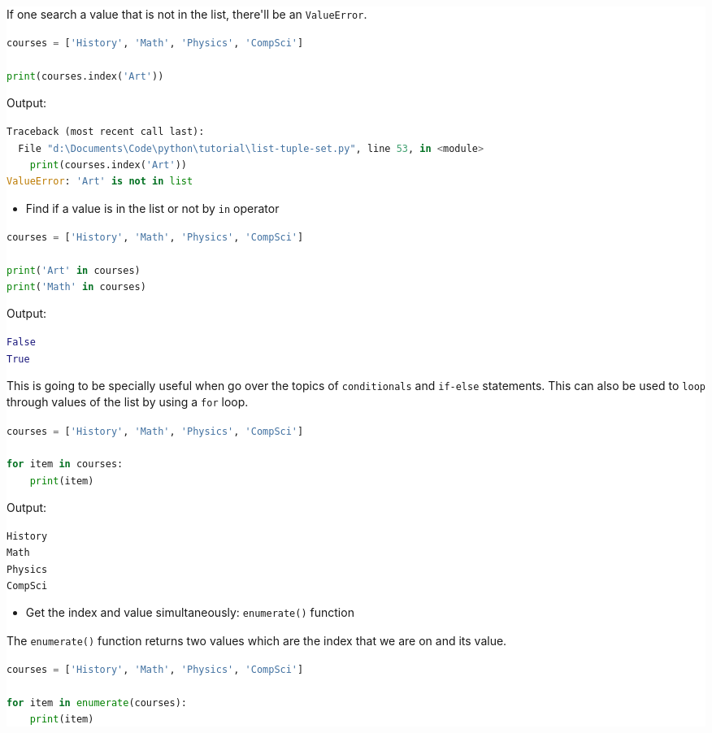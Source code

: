 If one search a value that is not in the list, there'll be an `ValueError`.

```python
courses = ['History', 'Math', 'Physics', 'CompSci']

print(courses.index('Art'))
```

Output:

```python
Traceback (most recent call last):
  File "d:\Documents\Code\python\tutorial\list-tuple-set.py", line 53, in <module>
    print(courses.index('Art'))
ValueError: 'Art' is not in list
```

- Find if a value is in the list or not by `in` operator

```python
courses = ['History', 'Math', 'Physics', 'CompSci']

print('Art' in courses)
print('Math' in courses)
```

Output:

```python
False
True
```

This is going to be specially useful when go over the topics of `conditionals` and `if-else` statements. This can also be used to `loop` through values of the list by using a `for` loop.

```python
courses = ['History', 'Math', 'Physics', 'CompSci']

for item in courses:
    print(item)
```

Output:

```python
History
Math
Physics
CompSci
```

- Get the index and value simultaneously: `enumerate()` function

The `enumerate()` function returns two values which are the index that we are on and its value.

```python
courses = ['History', 'Math', 'Physics', 'CompSci']

for item in enumerate(courses):
    print(item)
```
